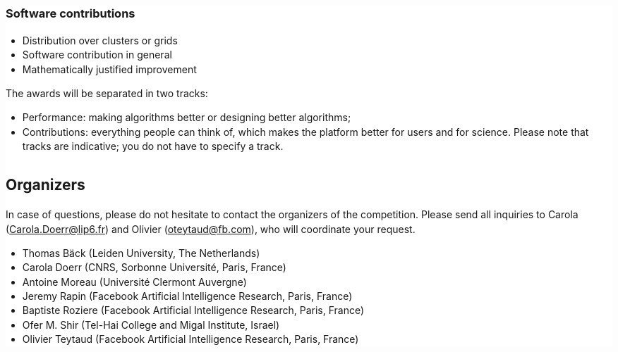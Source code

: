 ### Software contributions
- Distribution over clusters or grids
- Software contribution in general
- Mathematically justified improvement

The awards will be separated in two tracks:
- Performance: making algorithms better or designing better algorithms;
- Contributions: everything people can think of, which makes the platform better for users and for science.
Please note that tracks are indicative; you do not have to specify a track.

## Organizers
In case of questions, please do not hesitate to contact the organizers of the competition. Please send all inquiries to Carola (Carola.Doerr@lip6.fr) and Olivier (oteytaud@fb.com), who will coordinate your request. 
- Thomas Bäck (Leiden University, The Netherlands)
- Carola Doerr (CNRS, Sorbonne Université, Paris, France)
- Antoine Moreau (Université Clermont Auvergne)
- Jeremy Rapin (Facebook Artificial Intelligence Research, Paris, France)
- Baptiste Roziere (Facebook Artificial Intelligence Research, Paris, France)
- Ofer M. Shir (Tel-Hai College and Migal Institute, Israel)
- Olivier Teytaud (Facebook Artificial Intelligence Research, Paris, France)
